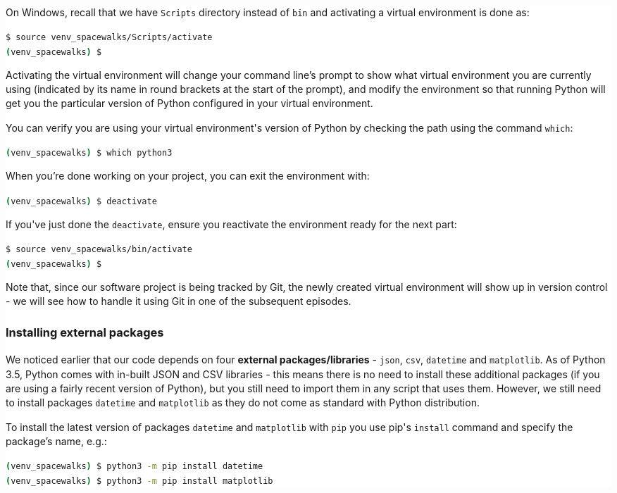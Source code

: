 On Windows, recall that we have `Scripts` directory instead of `bin`
and activating a virtual environment is done as:

```bash
$ source venv_spacewalks/Scripts/activate
(venv_spacewalks) $
```

Activating the virtual environment will change your command line’s prompt
to show what virtual environment you are currently using
(indicated by its name in round brackets at the start of the prompt),
and modify the environment so that running Python will get you
the particular version of Python configured in your virtual environment.

You can verify you are using your virtual environment's version of Python
by checking the path using the command `which`:

```bash
(venv_spacewalks) $ which python3
```

When you’re done working on your project, you can exit the environment with:

```bash
(venv_spacewalks) $ deactivate
```

If you've just done the `deactivate`,
ensure you reactivate the environment ready for the next part:

```bash
$ source venv_spacewalks/bin/activate
(venv_spacewalks) $
```

Note that, since our software project is being tracked by Git,
the newly created virtual environment will show up in version control -
we will see how to handle it using Git in one of the subsequent episodes.

### Installing external packages

We noticed earlier that our code depends on four **external packages/libraries** -
`json`, `csv`, `datetime` and `matplotlib`. 
As of Python 3.5, Python comes with in-built JSON and CSV libraries - this means there is no need to install these 
additional packages (if you are using a fairly recent version of Python), but you still need to import them in any 
script that uses them. 
However, we still need to install packages `datetime` and `matplotlib` as they do not come as standard with 
Python distribution.

To install the latest version of packages `datetime` and `matplotlib` with `pip`
you use pip's `install` command and specify the package’s name, e.g.:

```bash
(venv_spacewalks) $ python3 -m pip install datetime
(venv_spacewalks) $ python3 -m pip install matplotlib
```
